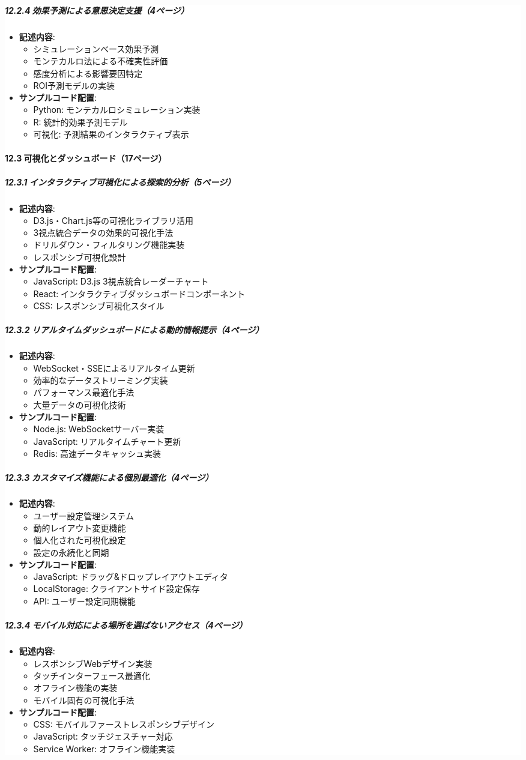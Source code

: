 ##### 12.2.4 効果予測による意思決定支援（4ページ）
- **記述内容**:
  - シミュレーションベース効果予測
  - モンテカルロ法による不確実性評価
  - 感度分析による影響要因特定
  - ROI予測モデルの実装
- **サンプルコード配置**:
  - Python: モンテカルロシミュレーション実装
  - R: 統計的効果予測モデル
  - 可視化: 予測結果のインタラクティブ表示

#### 12.3 可視化とダッシュボード（17ページ）

##### 12.3.1 インタラクティブ可視化による探索的分析（5ページ）
- **記述内容**:
  - D3.js・Chart.js等の可視化ライブラリ活用
  - 3視点統合データの効果的可視化手法
  - ドリルダウン・フィルタリング機能実装
  - レスポンシブ可視化設計
- **サンプルコード配置**:
  - JavaScript: D3.js 3視点統合レーダーチャート
  - React: インタラクティブダッシュボードコンポーネント
  - CSS: レスポンシブ可視化スタイル

##### 12.3.2 リアルタイムダッシュボードによる動的情報提示（4ページ）
- **記述内容**:
  - WebSocket・SSEによるリアルタイム更新
  - 効率的なデータストリーミング実装
  - パフォーマンス最適化手法
  - 大量データの可視化技術
- **サンプルコード配置**:
  - Node.js: WebSocketサーバー実装
  - JavaScript: リアルタイムチャート更新
  - Redis: 高速データキャッシュ実装

##### 12.3.3 カスタマイズ機能による個別最適化（4ページ）
- **記述内容**:
  - ユーザー設定管理システム
  - 動的レイアウト変更機能
  - 個人化された可視化設定
  - 設定の永続化と同期
- **サンプルコード配置**:
  - JavaScript: ドラッグ&ドロップレイアウトエディタ
  - LocalStorage: クライアントサイド設定保存
  - API: ユーザー設定同期機能

##### 12.3.4 モバイル対応による場所を選ばないアクセス（4ページ）
- **記述内容**:
  - レスポンシブWebデザイン実装
  - タッチインターフェース最適化
  - オフライン機能の実装
  - モバイル固有の可視化手法
- **サンプルコード配置**:
  - CSS: モバイルファーストレスポンシブデザイン
  - JavaScript: タッチジェスチャー対応
  - Service Worker: オフライン機能実装
